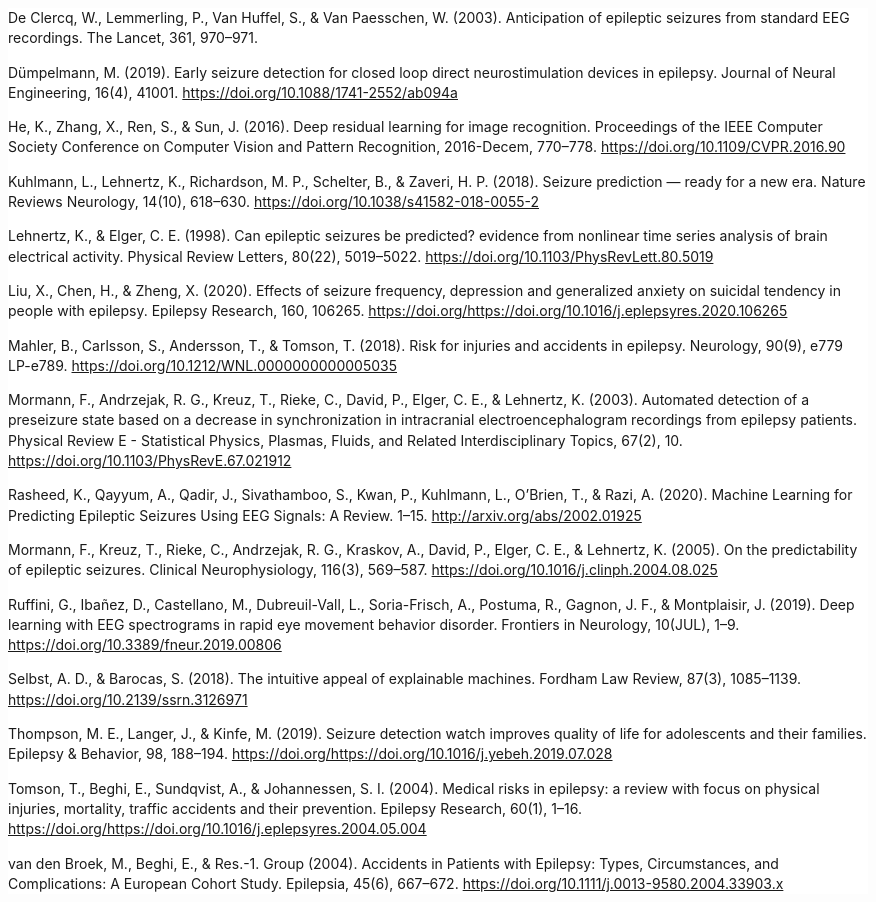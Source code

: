 De Clercq, W., Lemmerling, P., Van Huffel, S., & Van Paesschen, W. (2003). Anticipation of epileptic seizures from standard EEG recordings. The Lancet, 361, 970–971.

Dümpelmann, M. (2019). Early seizure detection for closed loop direct neurostimulation devices in epilepsy. Journal of Neural Engineering, 16(4), 41001. https://doi.org/10.1088/1741-2552/ab094a

He, K., Zhang, X., Ren, S., & Sun, J. (2016). Deep residual learning for image recognition. Proceedings of the IEEE Computer Society Conference on Computer Vision and Pattern Recognition, 2016-Decem, 770–778. https://doi.org/10.1109/CVPR.2016.90

Kuhlmann, L., Lehnertz, K., Richardson, M. P., Schelter, B., & Zaveri, H. P. (2018). Seizure prediction — ready for a new era. Nature Reviews Neurology, 14(10), 618–630. https://doi.org/10.1038/s41582-018-0055-2

Lehnertz, K., & Elger, C. E. (1998). Can epileptic seizures be predicted? evidence from nonlinear time series analysis of brain electrical activity. Physical Review Letters, 80(22), 5019–5022. https://doi.org/10.1103/PhysRevLett.80.5019

Liu, X., Chen, H., & Zheng, X. (2020). Effects of seizure frequency, depression and generalized anxiety on suicidal tendency in people with epilepsy. Epilepsy Research, 160, 106265. https://doi.org/https://doi.org/10.1016/j.eplepsyres.2020.106265

Mahler, B., Carlsson, S., Andersson, T., & Tomson, T. (2018). Risk for injuries and accidents in epilepsy. Neurology, 90(9), e779 LP-e789. https://doi.org/10.1212/WNL.0000000000005035

Mormann, F., Andrzejak, R. G., Kreuz, T., Rieke, C., David, P., Elger, C. E., & Lehnertz, K. (2003). Automated detection of a preseizure state based on a decrease in synchronization in intracranial electroencephalogram recordings from epilepsy patients. Physical Review E - Statistical Physics, Plasmas, Fluids, and Related Interdisciplinary Topics, 67(2), 10. https://doi.org/10.1103/PhysRevE.67.021912

Rasheed, K., Qayyum, A., Qadir, J., Sivathamboo, S., Kwan, P., Kuhlmann, L., O’Brien, T., & Razi, A. (2020). Machine Learning for Predicting Epileptic Seizures Using EEG Signals: A Review. 1–15. http://arxiv.org/abs/2002.01925

Mormann, F., Kreuz, T., Rieke, C., Andrzejak, R. G., Kraskov, A., David, P., Elger, C. E., & Lehnertz, K. (2005). On the predictability of epileptic seizures. Clinical Neurophysiology, 116(3), 569–587. https://doi.org/10.1016/j.clinph.2004.08.025

Ruffini, G., Ibañez, D., Castellano, M., Dubreuil-Vall, L., Soria-Frisch, A., Postuma, R., Gagnon, J. F., & Montplaisir, J. (2019). Deep learning with EEG spectrograms in rapid eye movement behavior disorder. Frontiers in Neurology, 10(JUL), 1–9. https://doi.org/10.3389/fneur.2019.00806

Selbst, A. D., & Barocas, S. (2018). The intuitive appeal of explainable machines. Fordham Law Review, 87(3), 1085–1139. https://doi.org/10.2139/ssrn.3126971

Thompson, M. E., Langer, J., & Kinfe, M. (2019). Seizure detection watch improves quality of life for adolescents and their families. Epilepsy & Behavior, 98, 188–194. https://doi.org/https://doi.org/10.1016/j.yebeh.2019.07.028

Tomson, T., Beghi, E., Sundqvist, A., & Johannessen, S. I. (2004). Medical risks in epilepsy: a review with focus on physical injuries, mortality, traffic accidents and their prevention. Epilepsy Research, 60(1), 1–16. https://doi.org/https://doi.org/10.1016/j.eplepsyres.2004.05.004

van den Broek, M., Beghi, E., &  Res.-1. Group (2004). Accidents in Patients with Epilepsy:
Types, Circumstances, and Complications: A European Cohort Study. Epilepsia, 45(6), 667–672. https://doi.org/10.1111/j.0013-9580.2004.33903.x
